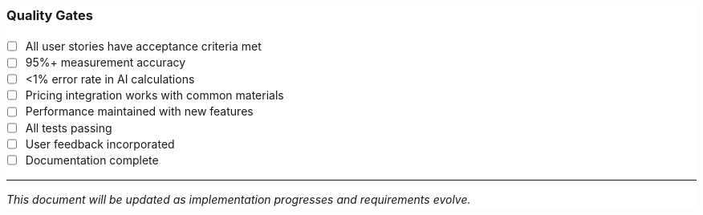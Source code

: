 ### **Quality Gates**
- [ ] All user stories have acceptance criteria met
- [ ] 95%+ measurement accuracy
- [ ] <1% error rate in AI calculations
- [ ] Pricing integration works with common materials
- [ ] Performance maintained with new features
- [ ] All tests passing
- [ ] User feedback incorporated
- [ ] Documentation complete

---

*This document will be updated as implementation progresses and requirements evolve.*
